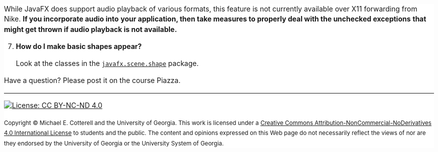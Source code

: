    While JavaFX does support audio playback of various formats, this feature is not
   currently available over X11 forwarding from Nike. **If you incorporate audio into**
   **your application, then take measures to properly deal with the unchecked exceptions**
   **that might get thrown if audio playback is not available.**

7. **How do I make basic shapes appear?**

   Look at the classes in the
   [`javafx.scene.shape`](https://docs.oracle.com/javase/8/javafx/api/javafx/scene/shape/package-summary.html)
   package.

Have a question? Please post it on the course Piazza.

<hr/>

[![License: CC BY-NC-ND 4.0](https://img.shields.io/badge/License-CC%20BY--NC--ND%204.0-lightgrey.svg)](http://creativecommons.org/licenses/by-nc-nd/4.0/)

<small>
Copyright &copy; Michael E. Cotterell and the University of Georgia.
This work is licensed under a <a rel="license" href="http://creativecommons.org/licenses/by-nc-nd/4.0/">Creative Commons Attribution-NonCommercial-NoDerivatives 4.0 International License</a> to students and the public.
The content and opinions expressed on this Web page do not necessarily reflect the views of nor are they endorsed by the University of Georgia or the University System of Georgia.
</small>
